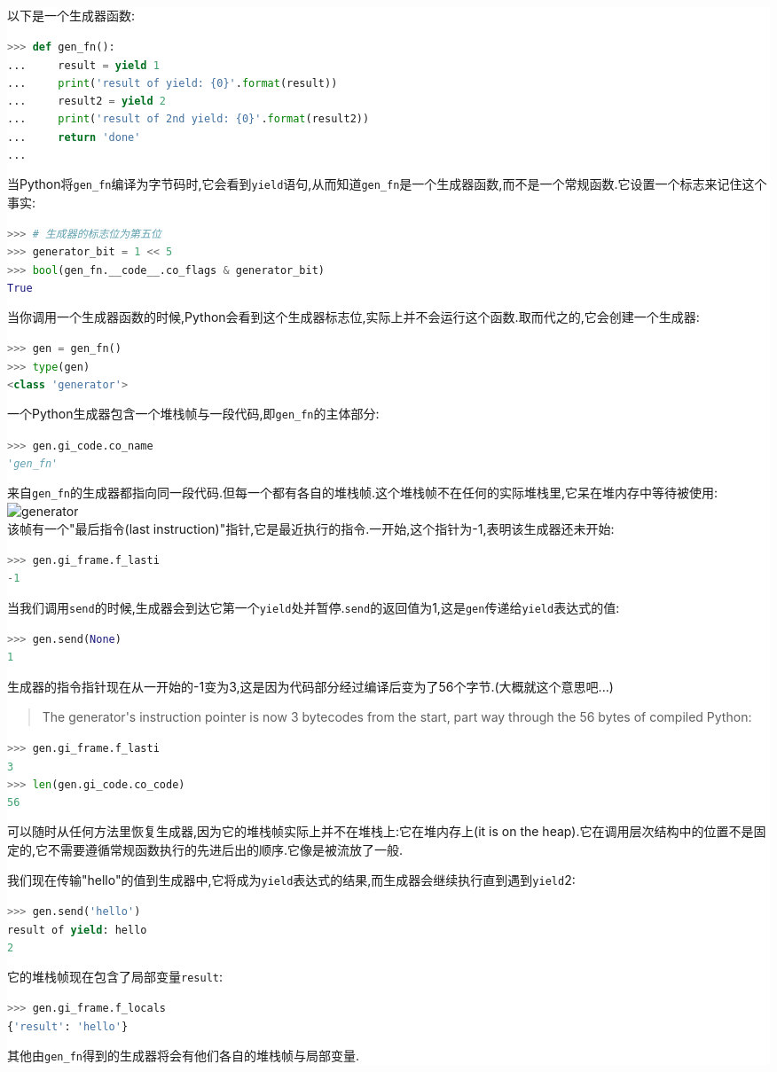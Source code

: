 以下是一个生成器函数:  
```python
>>> def gen_fn():
...     result = yield 1
...     print('result of yield: {0}'.format(result))
...     result2 = yield 2
...     print('result of 2nd yield: {0}'.format(result2))
...     return 'done'
...
```  
当Python将`gen_fn`编译为字节码时,它会看到`yield`语句,从而知道`gen_fn`是一个生成器函数,而不是一个常规函数.它设置一个标志来记住这个事实:  
```python
>>> # 生成器的标志位为第五位
>>> generator_bit = 1 << 5
>>> bool(gen_fn.__code__.co_flags & generator_bit)
True
```  
当你调用一个生成器函数的时候,Python会看到这个生成器标志位,实际上并不会运行这个函数.取而代之的,它会创建一个生成器:  
```python
>>> gen = gen_fn()
>>> type(gen)
<class 'generator'>
```  
一个Python生成器包含一个堆栈帧与一段代码,即`gen_fn`的主体部分:  
```python
>>> gen.gi_code.co_name
'gen_fn'
```  
来自`gen_fn`的生成器都指向同一段代码.但每一个都有各自的堆栈帧.这个堆栈帧不在任何的实际堆栈里,它呆在堆内存中等待被使用:  
![generator](generator.png)  
该帧有一个"最后指令(last instruction)"指针,它是最近执行的指令.一开始,这个指针为-1,表明该生成器还未开始:  
```python
>>> gen.gi_frame.f_lasti
-1
```  
当我们调用`send`的时候,生成器会到达它第一个`yield`处并暂停.`send`的返回值为1,这是`gen`传递给`yield`表达式的值:  
```python
>>> gen.send(None)
1
```  
生成器的指令指针现在从一开始的-1变为3,这是因为代码部分经过编译后变为了56个字节.(大概就这个意思吧...) 
> The generator's instruction pointer is now 3 bytecodes from the start, part way through the 56 bytes of compiled Python:  
```python
>>> gen.gi_frame.f_lasti
3
>>> len(gen.gi_code.co_code)
56
```  
可以随时从任何方法里恢复生成器,因为它的堆栈帧实际上并不在堆栈上:它在堆内存上(it is on the heap).它在调用层次结构中的位置不是固定的,它不需要遵循常规函数执行的先进后出的顺序.它像是被流放了一般.  
  
我们现在传输"hello"的值到生成器中,它将成为`yield`表达式的结果,而生成器会继续执行直到遇到`yield`2:  
```python
>>> gen.send('hello')
result of yield: hello
2
```  
它的堆栈帧现在包含了局部变量`result`:  
```python
>>> gen.gi_frame.f_locals
{'result': 'hello'}
```  
其他由`gen_fn`得到的生成器将会有他们各自的堆栈帧与局部变量.  
  